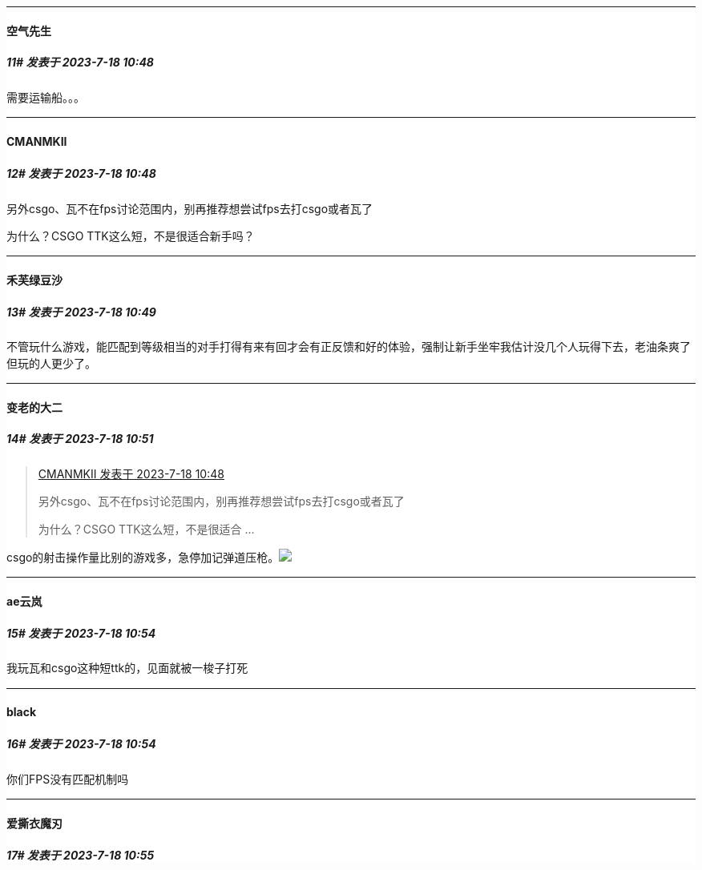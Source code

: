 *****

####  空气先生  
##### 11#       发表于 2023-7-18 10:48

需要运输船。。。

*****

####  CMANMKII  
##### 12#       发表于 2023-7-18 10:48

另外csgo、瓦不在fps讨论范围内，别再推荐想尝试fps去打csgo或者瓦了

为什么？CSGO TTK这么短，不是很适合新手吗？

*****

####  禾芙绿豆沙  
##### 13#       发表于 2023-7-18 10:49

不管玩什么游戏，能匹配到等级相当的对手打得有来有回才会有正反馈和好的体验，强制让新手坐牢我估计没几个人玩得下去，老油条爽了但玩的人更少了。

*****

####  变老的大二  
##### 14#       发表于 2023-7-18 10:51

<blockquote><a href="httphttps://bbs.saraba1st.com/2b/forum.php?mod=redirect&amp;goto=findpost&amp;pid=61702644&amp;ptid=2144875" target="_blank">CMANMKII 发表于 2023-7-18 10:48</a>

另外csgo、瓦不在fps讨论范围内，别再推荐想尝试fps去打csgo或者瓦了

为什么？CSGO TTK这么短，不是很适合 ...</blockquote>
csgo的射击操作量比别的游戏多，急停加记弹道压枪。<img src="https://static.saraba1st.com/image/smiley/face2017/067.png" referrerpolicy="no-referrer">

*****

####  ae云岚  
##### 15#       发表于 2023-7-18 10:54

我玩瓦和csgo这种短ttk的，见面就被一梭子打死

*****

####  black  
##### 16#       发表于 2023-7-18 10:54

你们FPS没有匹配机制吗

*****

####  爱撕衣魔刃  
##### 17#       发表于 2023-7-18 10:55
